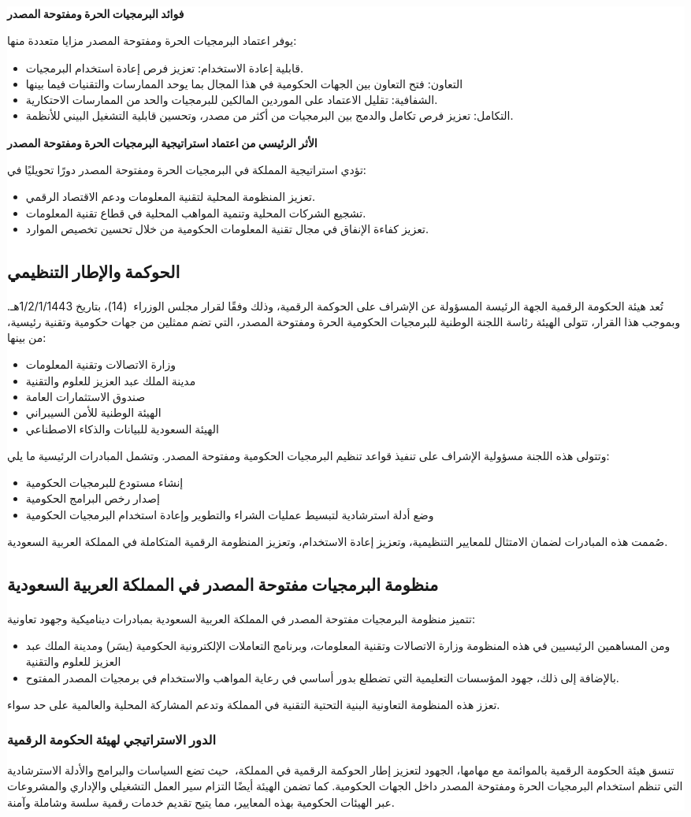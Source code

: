 **فوائد البرمجيات الحرة ومفتوحة المصدر**

يوفر اعتماد البرمجيات الحرة ومفتوحة المصدر مزايا متعددة منها:

- قابلية إعادة الاستخدام: تعزيز فرص إعادة استخدام البرمجيات.
- التعاون: فتح التعاون بين الجهات الحكومية في هذا المجال بما يوحد الممارسات والتقنيات فيما بينها
- الشفافية: تقليل الاعتماد على الموردين المالكين للبرمجيات والحد من الممارسات الاحتكارية.
- التكامل: تعزيز فرص تكامل والدمج بين البرمجيات من أكثر من مصدر، وتحسين قابلية التشغيل البيني للأنظمة.

**الأثر الرئيسي من اعتماد استراتيجية البرمجيات الحرة ومفتوحة المصدر**

تؤدي استراتيجية المملكة في البرمجيات الحرة ومفتوحة المصدر دورًا تحويليًا في:

- تعزيز المنظومة المحلية لتقنية المعلومات ودعم الاقتصاد الرقمي.
- تشجيع الشركات المحلية وتنمية المواهب المحلية في قطاع تقنية المعلومات.
- تعزيز كفاءة الإنفاق في مجال تقنية المعلومات الحكومية من خلال تحسين تخصيص الموارد.

## الحوكمة والإطار التنظيمي

تُعد هيئة الحكومة الرقمية الجهة الرئيسة المسؤولة عن الإشراف على الحوكمة الرقمية، وذلك وفقًا لقرار مجلس الوزراء  (14)، بتاريخ 1/2/1/1443هـ. وبموجب هذا القرار، تتولى الهيئة رئاسة اللجنة الوطنية للبرمجيات الحكومية الحرة ومفتوحة المصدر، التي تضم ممثلين من جهات حكومية وتقنية رئيسية، من بينها:

- وزارة الاتصالات وتقنية المعلومات
- مدينة الملك عبد العزيز للعلوم والتقنية
- صندوق الاستثمارات العامة
- الهيئة الوطنية للأمن السيبراني
- الهيئة السعودية للبيانات والذكاء الاصطناعي

وتتولى هذه اللجنة مسؤولية الإشراف على تنفيذ قواعد تنظيم البرمجيات الحكومية ومفتوحة المصدر. وتشمل المبادرات الرئيسية ما يلي:

- إنشاء مستودع للبرمجيات الحكومية
- إصدار رخص البرامج الحكومية
- وضع أدلة استرشادية لتبسيط عمليات الشراء والتطوير وإعادة استخدام البرمجيات الحكومية

صُممت هذه المبادرات لضمان الامتثال للمعايير التنظيمية، وتعزيز إعادة الاستخدام، وتعزيز المنظومة الرقمية المتكاملة في المملكة العربية السعودية.

## منظومة البرمجيات مفتوحة المصدر في المملكة العربية السعودية

تتميز منظومة البرمجيات مفتوحة المصدر في المملكة العربية السعودية بمبادرات ديناميكية وجهود تعاونية:

- ومن المساهمين الرئيسيين في هذه المنظومة وزارة الاتصالات وتقنية المعلومات، وبرنامج التعاملات الإلكترونية الحكومية (يسَر) ومدينة الملك عبد العزيز للعلوم والتقنية
- بالإضافة إلى ذلك، جهود المؤسسات التعليمية التي تضطلع بدور أساسي في رعاية المواهب والاستخدام في برمجيات المصدر المفتوح.

تعزز هذه المنظومة التعاونية البنية التحتية التقنية في المملكة وتدعم المشاركة المحلية والعالمية على حد سواء.

### الدور الاستراتيجي لهيئة الحكومة الرقمية

تنسق هيئة الحكومة الرقمية بالموائمة مع مهامها، الجهود لتعزيز إطار الحوكمة الرقمية في المملكة،  حيث تضع السياسات والبرامج والأدلة الاسترشادية التي تنظم استخدام البرمجيات الحرة ومفتوحة المصدر داخل الجهات الحكومية. كما تضمن الهيئة أيضًا التزام سير العمل التشغيلي والإداري والمشروعات عبر الهيئات الحكومية بهذه المعايير، مما يتيح تقديم خدمات رقمية سلسة وشاملة وآمنة.
